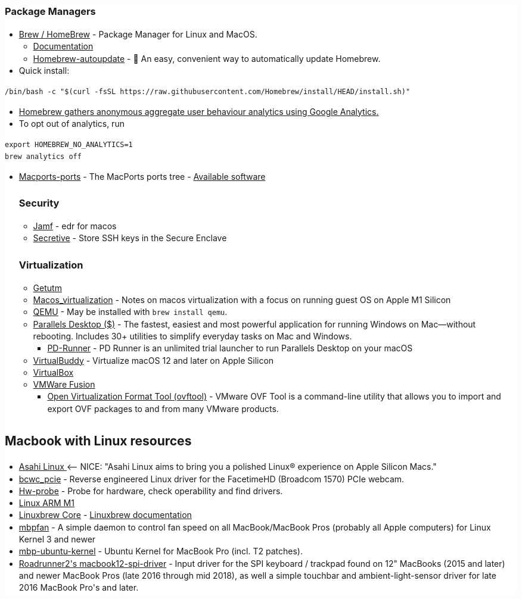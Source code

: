   ### Package Managers
  - [Brew / HomeBrew](https://brew.sh/) - Package Manager for Linux and MacOS. 
    - [Documentation](https://docs.brew.sh)
    - [Homebrew-autoupdate](https://github.com/Homebrew/homebrew-autoupdate) - :tropical_drink: An easy, convenient way to automatically update Homebrew.
   - Quick install:
````
/bin/bash -c "$(curl -fsSL https://raw.githubusercontent.com/Homebrew/install/HEAD/install.sh)"
````
  - [Homebrew gathers anonymous aggregate user behaviour analytics using Google Analytics. ](https://docs.brew.sh/Analytics#opting-out)
  - To opt out of analytics, run
````
export HOMEBREW_NO_ANALYTICS=1
brew analytics off
````
  - [Macports-ports](https://github.com/macports/macports-ports) - The MacPorts ports tree - [Available software](https://ports.macports.org/)


    ### Security
    - [Jamf](https://www.jamf.com/) - edr for macos
    - [Secretive](https://github.com/maxgoedjen/secretive) - Store SSH keys in the Secure Enclave


    ### Virtualization
    - [Getutm](https://mac.getutm.app/)
    - [Macos_virtualization](https://github.com/AriESQ/macos_virtualization) - Notes on macos virtualization with a focus on running guest OS on Apple M1 Silicon
    - [QEMU](https://www.qemu.org/download/#macos) - May be installed with `brew install qemu`.
    - [Parallels Desktop ($)](https://www.parallels.com/eu/) - The fastest, easiest and most powerful application for running Windows on Mac—without rebooting. Includes 30+ utilities to simplify everyday tasks on Mac and Windows.
      - [PD-Runner](https://github.com/utsanjan/PD-Runner) - PD Runner is an unlimited trial launcher to run Parallels Desktop on your macOS
    - [VirtualBuddy](https://github.com/insidegui/VirtualBuddy) - Virtualize macOS 12 and later on Apple Silicon
    - [VirtualBox](https://www.virtualbox.org)
    - [VMWare Fusion](https://www.vmware.com/products/fusion/fusion-evaluation.html)
      - [Open Virtualization Format Tool (ovftool)](https://code.vmware.com/web/tool/4.4.0/ovf) - VMware OVF Tool is a command-line utility that allows you to import and export OVF packages to and from many VMware products.

## Macbook with Linux resources
- [Asahi Linux ](https://asahilinux.org/) <-- NICE: "Asahi Linux aims to bring you a polished Linux® experience on Apple Silicon Macs."
- [bcwc_pcie](https://github.com/patjak/bcwc_pcie) - Reverse engineered Linux driver for the FacetimeHD (Broadcom 1570) PCIe webcam.
- [Hw-probe](https://github.com/linuxhw/hw-probe) - Probe for hardware, check operability and find drivers.
- [Linux ARM M1](https://github.com/corellium/linux-m1)
- [Linuxbrew Core](https://github.com/Homebrew/linuxbrew-core) - [Linuxbrew documentation](https://docs.brew.sh/Homebrew-on-Linux)
- [mbpfan](https://github.com/linux-on-mac/mbpfan) - A simple daemon to control fan speed on all MacBook/MacBook Pros (probably all Apple computers) for Linux Kernel 3 and newer
- [mbp-ubuntu-kernel](https://github.com/marcosfad/mbp-ubuntu-kernel) - Ubuntu Kernel for MacBook Pro (incl. T2 patches).
- [Roadrunner2's macbook12-spi-driver](https://github.com/roadrunner2/macbook12-spi-driver) - Input driver for the SPI keyboard / trackpad found on 12" MacBooks (2015 and later) and newer MacBook Pros (late 2016 through mid 2018), as well a simple touchbar and ambient-light-sensor driver for late 2016 MacBook Pro's and later.
